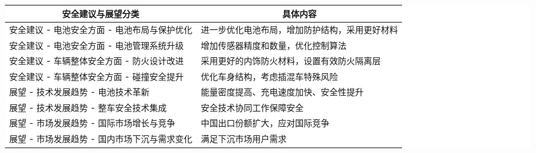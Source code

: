 |安全建议与展望分类|具体内容|
|----|----|
|安全建议 - 电池安全方面 - 电池布局与保护优化|进一步优化电池布局，增加防护结构，采用更好材料|
|安全建议 - 电池安全方面 - 电池管理系统升级|增加传感器精度和数量，优化控制算法|
|安全建议 - 车辆整体安全方面 - 防火设计改进|采用更好的内饰防火材料，设置有效防火隔离层|
|安全建议 - 车辆整体安全方面 - 碰撞安全提升|优化车身结构，考虑插混车特殊风险|
|展望 - 技术发展趋势 - 电池技术革新|能量密度提高、充电速度加快、安全性提升|
|展望 - 技术发展趋势 - 整车安全技术集成|安全技术协同工作保障安全|
|展望 - 市场发展趋势 - 国际市场增长与竞争|中国出口份额扩大，应对国际竞争|
|展望 - 市场发展趋势 - 国内市场下沉与需求变化|满足下沉市场用户需求|
